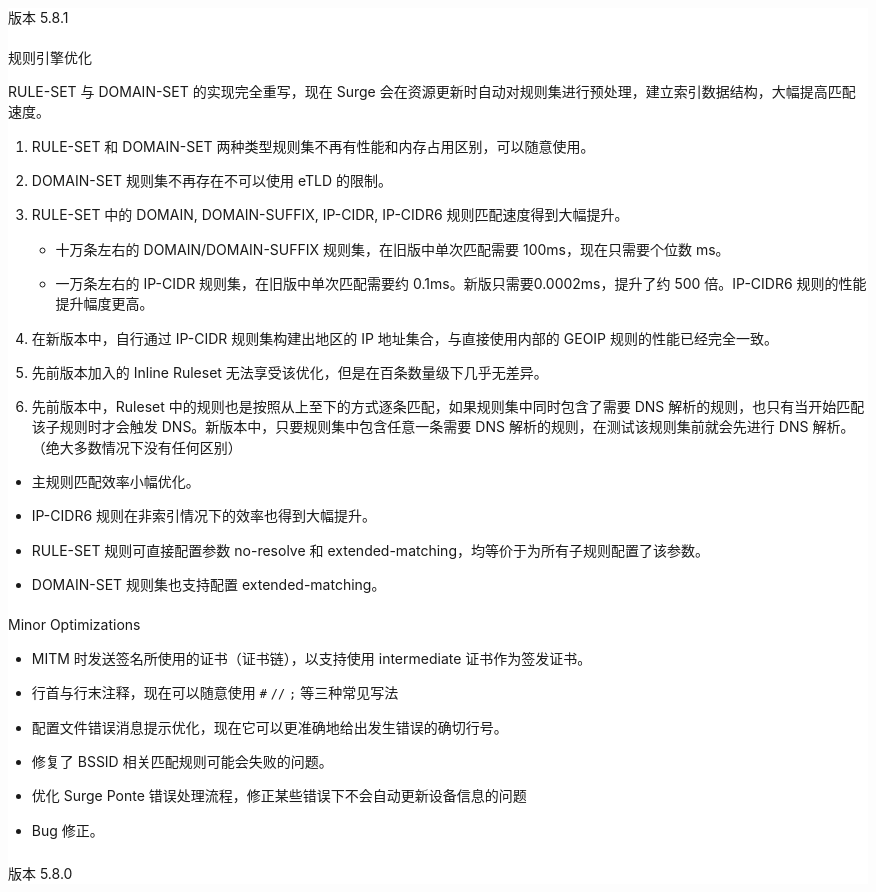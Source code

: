 版本 5.8.1

#### 

[](#gui-ze-yin-qing-you-hua)

规则引擎优化

RULE-SET 与 DOMAIN-SET 的实现完全重写，现在 Surge 会在资源更新时自动对规则集进行预处理，建立索引数据结构，大幅提高匹配速度。

1.  RULE-SET 和 DOMAIN-SET 两种类型规则集不再有性能和内存占用区别，可以随意使用。
    
2.  DOMAIN-SET 规则集不再存在不可以使用 eTLD 的限制。
    
3.  RULE-SET 中的 DOMAIN, DOMAIN-SUFFIX, IP-CIDR, IP-CIDR6 规则匹配速度得到大幅提升。
    
    *   十万条左右的 DOMAIN/DOMAIN-SUFFIX 规则集，在旧版中单次匹配需要 100ms，现在只需要个位数 ms。
        
    *   一万条左右的 IP-CIDR 规则集，在旧版中单次匹配需要约 0.1ms。新版只需要0.0002ms，提升了约 500 倍。IP-CIDR6 规则的性能提升幅度更高。
        
    
4.  在新版本中，自行通过 IP-CIDR 规则集构建出地区的 IP 地址集合，与直接使用内部的 GEOIP 规则的性能已经完全一致。
    
5.  先前版本加入的 Inline Ruleset 无法享受该优化，但是在百条数量级下几乎无差异。
    
6.  先前版本中，Ruleset 中的规则也是按照从上至下的方式逐条匹配，如果规则集中同时包含了需要 DNS 解析的规则，也只有当开始匹配该子规则时才会触发 DNS。新版本中，只要规则集中包含任意一条需要 DNS 解析的规则，在测试该规则集前就会先进行 DNS 解析。（绝大多数情况下没有任何区别）
    

*   主规则匹配效率小幅优化。
    
*   IP-CIDR6 规则在非索引情况下的效率也得到大幅提升。
    
*   RULE-SET 规则可直接配置参数 no-resolve 和 extended-matching，均等价于为所有子规则配置了该参数。
    
*   DOMAIN-SET 规则集也支持配置 extended-matching。
    

#### 

[](#minor-optimizations)

Minor Optimizations

*   MITM 时发送签名所使用的证书（证书链），以支持使用 intermediate 证书作为签发证书。
    
*   行首与行末注释，现在可以随意使用 `#` `//` `;` 等三种常见写法
    
*   配置文件错误消息提示优化，现在它可以更准确地给出发生错误的确切行号。
    
*   修复了 BSSID 相关匹配规则可能会失败的问题。
    
*   优化 Surge Ponte 错误处理流程，修正某些错误下不会自动更新设备信息的问题
    
*   Bug 修正。
    

### 

[](#ban-ben-5.8.0)

版本 5.8.0

#### 

[](#xin-gong-neng-2)

